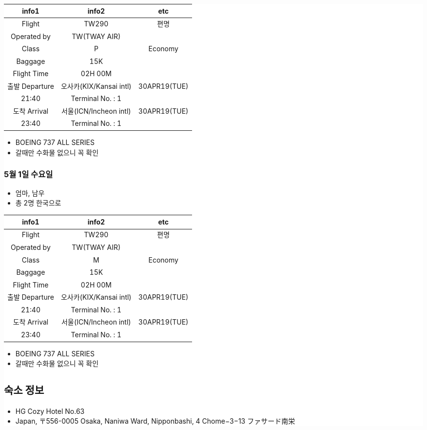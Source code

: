 | info1 | info2 | etc |
|:---:|:---:|:---:|
| Flight | TW290 | 편명 |
| Operated by | TW(TWAY AIR) |  |
| Class | P | Economy |
| Baggage | 15K |  |
| Flight Time | 02H 00M |  |
| 출발 Departure | 오사카(KIX/Kansai intl) |  30APR19(TUE)|
| 21:40 |Terminal No. : 1 |  |
| 도착 Arrival | 서울(ICN/Incheon intl)  |  30APR19(TUE)|
| 23:40 |Terminal No. : 1 |  |
* BOEING 737 ALL SERIES
* 갈때만 수화물 없으니 꼭 확인


### 5월  1일 수요일
* 엄마, 남우
* 총 2명 한국으로

| info1 | info2 | etc |
|:---:|:---:|:---:|
| Flight | TW290 | 편명 |
| Operated by | TW(TWAY AIR) |  |
| Class | M | Economy |
| Baggage | 15K |  |
| Flight Time | 02H 00M |  |
| 출발 Departure | 오사카(KIX/Kansai intl) |  30APR19(TUE)|
| 21:40 |Terminal No. : 1 |  |
| 도착 Arrival | 서울(ICN/Incheon intl)  |  30APR19(TUE)|
| 23:40 |Terminal No. : 1 |  |
* BOEING 737 ALL SERIES
* 갈때만 수화물 없으니 꼭 확인





## 숙소 정보
* HG Cozy Hotel No.63
* Japan, 〒556-0005 Osaka, Naniwa Ward, Nipponbashi, 4 Chome−3−13 ファサード南栄
